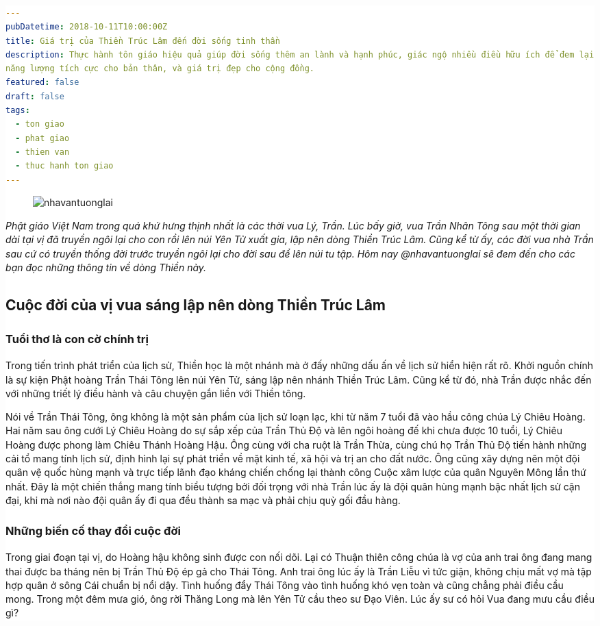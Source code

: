 ```yaml
---
pubDatetime: 2018-10-11T10:00:00Z
title: Giá trị của Thiền Trúc Lâm đến đời sống tinh thần
description: Thực hành tôn giáo hiệu quả giúp đời sống thêm an lành và hạnh phúc, giác ngộ nhiều điều hữu ích để đem lại năng lượng tích cực cho bản thân, và giá trị đẹp cho cộng đồng.
featured: false
draft: false
tags:
  - ton giao
  - phat giao
  - thien van
  - thuc hanh ton giao
---
```


<figure><img src="https://data.nhavantuonglai.com/image/illustrations/image-nhavantuonglai-527.jpeg" alt="nhavantuonglai" height=100% width=100%><figcaption><p></p></figcaption></figure>

_Phật giáo Việt Nam trong quá khứ hưng thịnh nhất là các thời vua Lý, Trần. Lúc bấy giờ, vua Trần Nhân Tông sau một thời gian dài tại vị đã truyền ngôi lại cho con rồi lên núi Yên Tử xuất gia, lập nên dòng Thiền Trúc Lâm. Cũng kể từ ấy, các đời vua nhà Trần sau cứ có truyền thống đời trước truyền ngôi lại cho đời sau để lên núi tu tập. Hôm nay @nhavantuonglai sẽ đem đến cho các bạn đọc những thông tin về dòng Thiền này._

## Cuộc đời của vị vua sáng lập nên dòng Thiền Trúc Lâm

### Tuổi thơ là con cờ chính trị

Trong tiến trình phát triển của lịch sử, Thiền học là một nhánh mà ở đấy những dấu ấn về lịch sử hiển hiện rất rõ. Khởi nguồn chính là sự kiện Phật hoàng Trần Thái Tông lên núi Yên Tử, sáng lập nên nhánh Thiền Trúc Lâm. Cũng kể từ đó, nhà Trần được nhắc đến với những triết lý điều hành và câu chuyện gắn liền với Thiền tông.

Nói về Trần Thái Tông, ông không là một sản phẩm của lịch sử loạn lạc, khi từ năm 7 tuổi đã vào hầu công chúa Lý Chiêu Hoàng. Hai năm sau ông cưới Lý Chiêu Hoàng do sự sắp xếp của Trần Thủ Độ và lên ngôi hoàng đế khi chưa được 10 tuổi, Lý Chiêu Hoàng được phong làm Chiêu Thánh Hoàng Hậu. Ông cùng với cha ruột là Trần Thừa, cùng chú họ Trần Thủ Độ tiến hành những cải tổ mang tính lịch sử, định hình lại sự phát triển về mặt kinh tế, xã hội và trị an cho đất nước. Ông cũng xây dựng nên một đội quân vệ quốc hùng mạnh và trực tiếp lãnh đạo kháng chiến chống lại thành công Cuộc xâm lược của quân Nguyên Mông lần thứ nhất. Đây là một chiến thắng mang tính biểu tượng bởi đối trọng với nhà Trần lúc ấy là đội quân hùng mạnh bậc nhất lịch sử cận đại, khi mà nơi nào đội quân ấy đi qua đều thành sa mạc và phải chịu quỳ gối đầu hàng.

### Những biến cố thay đổi cuộc đời

Trong giai đoạn tại vị, do Hoàng hậu không sinh được con nối dõi. Lại có Thuận thiên công chúa là vợ của anh trai ông đang mang thai được ba tháng nên bị Trần Thủ Độ ép gả cho Thái Tông. Anh trai ông lúc ấy là Trần Liễu vì tức giận, không chịu mất vợ mà tập hợp quân ở sông Cái chuẩn bị nổi dậy. Tình huống đẩy Thái Tông vào tình huống khó vẹn toàn và cũng chẳng phải điều cầu mong. Trong một đêm mưa gió, ông rời Thăng Long mà lên Yên Tử cầu theo sư Đạo Viên. Lúc ấy sư có hỏi Vua đang mưu cầu điều gì?
